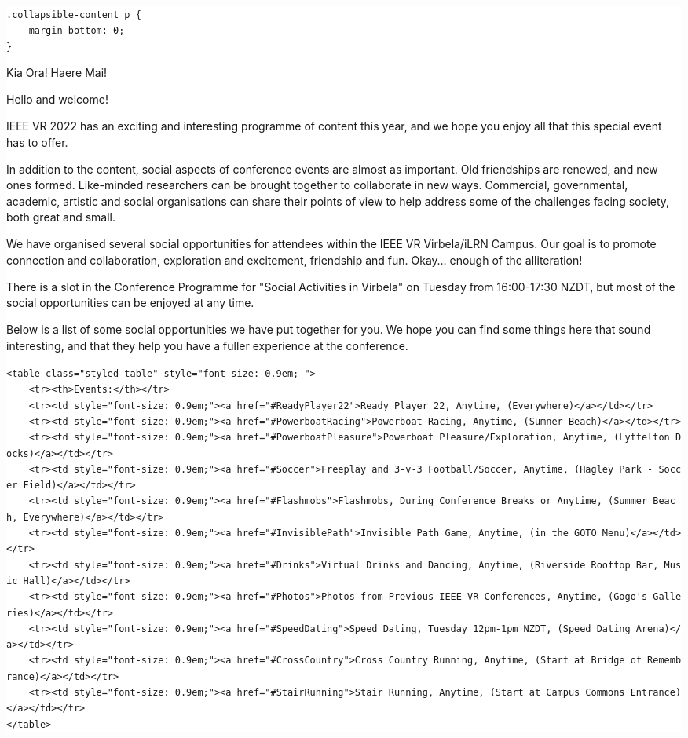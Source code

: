     .collapsible-content p {
        margin-bottom: 0;
    }

</style>

<div>
    <p>
        Kia Ora! Haere Mai!
    </p>
    <p>
        Hello and welcome!
    </p>
    <p>
        IEEE VR 2022 has an exciting and interesting programme of content this year, and we hope you enjoy all that this special event has to offer.
    </p>
    <p>
        In addition to the content, social aspects of conference events are almost as important. Old friendships are renewed, and new ones formed. 
        Like-minded researchers can be brought together to collaborate in new ways. Commercial, governmental, academic, artistic and social organisations 
        can share their points of view to help address some of the challenges facing society, both great and small.
    </p>
    <p>
        We have organised several social opportunities for attendees within the IEEE VR Virbela/iLRN Campus. Our goal is to promote connection and collaboration, exploration and excitement, friendship and fun. Okay&#8230; enough of the alliteration!
    </p>
    <p>
        There is a slot in the Conference Programme for &quot;Social Activities in Virbela&quot; on Tuesday from 16:00-17:30 NZDT, but most of the social opportunities can be enjoyed at any time.
    </p>
    <p>
        Below is a list of some social opportunities we have put together for you. We hope you can find some things here that sound interesting, and that they help you have a fuller experience at the conference.
    </p>

    <table class="styled-table" style="font-size: 0.9em; ">
        <tr><th>Events:</th></tr>
        <tr><td style="font-size: 0.9em;"><a href="#ReadyPlayer22">Ready Player 22, Anytime, (Everywhere)</a></td></tr>
        <tr><td style="font-size: 0.9em;"><a href="#PowerboatRacing">Powerboat Racing, Anytime, (Sumner Beach)</a></td></tr>
        <tr><td style="font-size: 0.9em;"><a href="#PowerboatPleasure">Powerboat Pleasure/Exploration, Anytime, (Lyttelton Docks)</a></td></tr>
        <tr><td style="font-size: 0.9em;"><a href="#Soccer">Freeplay and 3-v-3 Football/Soccer, Anytime, (Hagley Park - Soccer Field)</a></td></tr>
        <tr><td style="font-size: 0.9em;"><a href="#Flashmobs">Flashmobs, During Conference Breaks or Anytime, (Summer Beach, Everywhere)</a></td></tr>
        <tr><td style="font-size: 0.9em;"><a href="#InvisiblePath">Invisible Path Game, Anytime, (in the GOTO Menu)</a></td></tr>
        <tr><td style="font-size: 0.9em;"><a href="#Drinks">Virtual Drinks and Dancing, Anytime, (Riverside Rooftop Bar, Music Hall)</a></td></tr>
        <tr><td style="font-size: 0.9em;"><a href="#Photos">Photos from Previous IEEE VR Conferences, Anytime, (Gogo's Galleries)</a></td></tr>
        <tr><td style="font-size: 0.9em;"><a href="#SpeedDating">Speed Dating, Tuesday 12pm-1pm NZDT, (Speed Dating Arena)</a></td></tr>
        <tr><td style="font-size: 0.9em;"><a href="#CrossCountry">Cross Country Running, Anytime, (Start at Bridge of Remembrance)</a></td></tr>
        <tr><td style="font-size: 0.9em;"><a href="#StairRunning">Stair Running, Anytime, (Start at Campus Commons Entrance)</a></td></tr>
    </table>